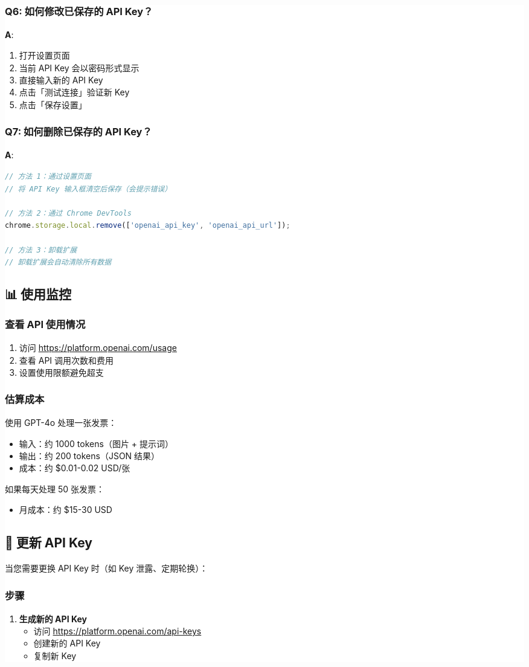 ### Q6: 如何修改已保存的 API Key？

**A**:
1. 打开设置页面
2. 当前 API Key 会以密码形式显示
3. 直接输入新的 API Key
4. 点击「测试连接」验证新 Key
5. 点击「保存设置」

### Q7: 如何删除已保存的 API Key？

**A**:
```javascript
// 方法 1：通过设置页面
// 将 API Key 输入框清空后保存（会提示错误）

// 方法 2：通过 Chrome DevTools
chrome.storage.local.remove(['openai_api_key', 'openai_api_url']);

// 方法 3：卸载扩展
// 卸载扩展会自动清除所有数据
```

## 📊 使用监控

### 查看 API 使用情况

1. 访问 https://platform.openai.com/usage
2. 查看 API 调用次数和费用
3. 设置使用限额避免超支

### 估算成本

使用 GPT-4o 处理一张发票：
- 输入：约 1000 tokens（图片 + 提示词）
- 输出：约 200 tokens（JSON 结果）
- 成本：约 $0.01-0.02 USD/张

如果每天处理 50 张发票：
- 月成本：约 $15-30 USD

## 🔄 更新 API Key

当您需要更换 API Key 时（如 Key 泄露、定期轮换）：

### 步骤

1. **生成新的 API Key**
   - 访问 https://platform.openai.com/api-keys
   - 创建新的 API Key
   - 复制新 Key
